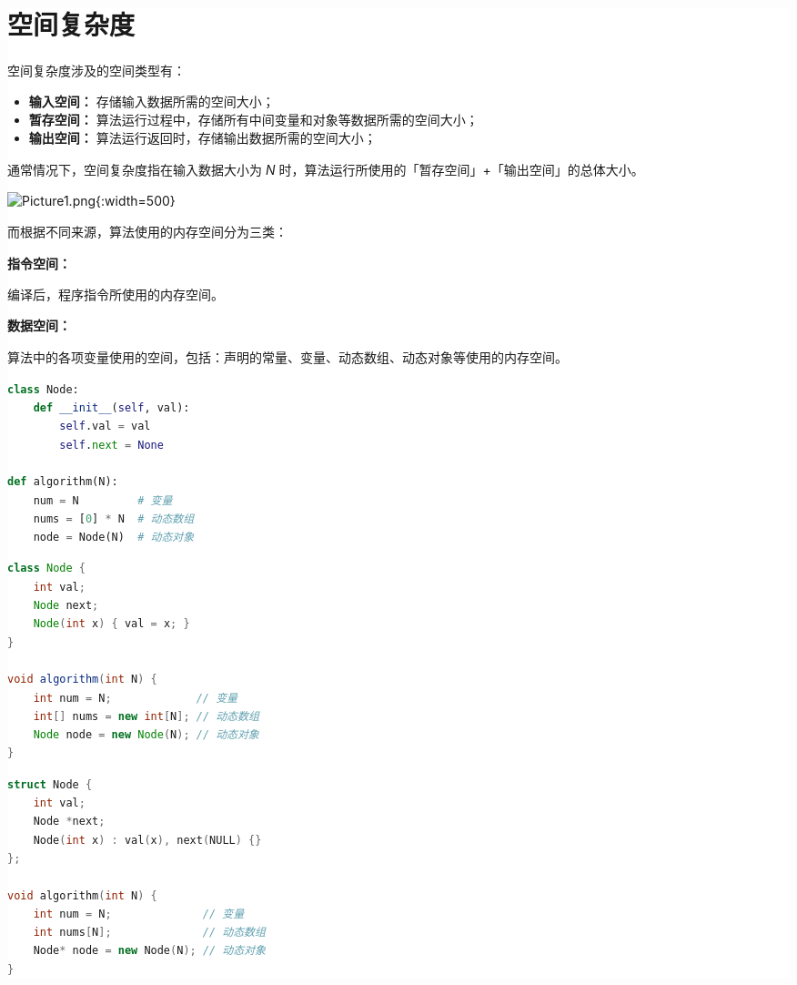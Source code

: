# 空间复杂度

空间复杂度涉及的空间类型有：

- **输入空间：** 存储输入数据所需的空间大小；
- **暂存空间：** 算法运行过程中，存储所有中间变量和对象等数据所需的空间大小；
- **输出空间：** 算法运行返回时，存储输出数据所需的空间大小；

通常情况下，空间复杂度指在输入数据大小为 $N$ 时，算法运行所使用的「暂存空间」+「输出空间」的总体大小。

![Picture1.png](https://pic.leetcode-cn.com/1623769147-NnmTbL-Picture1.png){:width=500}

而根据不同来源，算法使用的内存空间分为三类：

**指令空间：**

编译后，程序指令所使用的内存空间。

**数据空间：**

算法中的各项变量使用的空间，包括：声明的常量、变量、动态数组、动态对象等使用的内存空间。

```Python []
class Node:
    def __init__(self, val):
        self.val = val
        self.next = None

def algorithm(N):
    num = N         # 变量
    nums = [0] * N  # 动态数组
    node = Node(N)  # 动态对象
```

```Java []
class Node {
    int val;
    Node next;
    Node(int x) { val = x; }
}

void algorithm(int N) {
    int num = N;             // 变量
    int[] nums = new int[N]; // 动态数组
    Node node = new Node(N); // 动态对象
}
```

```C++ []
struct Node {
    int val;
    Node *next;
    Node(int x) : val(x), next(NULL) {}
};

void algorithm(int N) {
    int num = N;              // 变量
    int nums[N];              // 动态数组
    Node* node = new Node(N); // 动态对象
}
```
